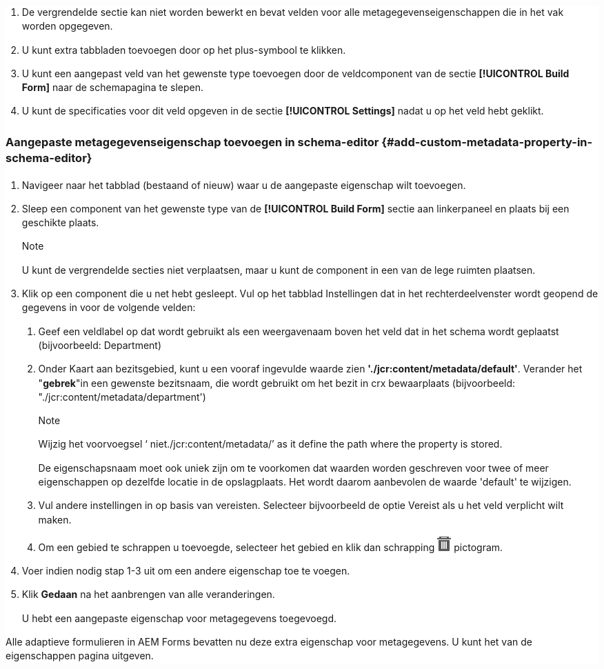   1. De vergrendelde sectie kan niet worden bewerkt en bevat velden voor alle metagegevenseigenschappen die in het vak worden opgegeven.

   1. U kunt extra tabbladen toevoegen door op het plus-symbool te klikken.

   1. U kunt een aangepast veld van het gewenste type toevoegen door de veldcomponent van de sectie **[!UICONTROL Build Form]** naar de schemapagina te slepen.
   1. U kunt de specificaties voor dit veld opgeven in de sectie **[!UICONTROL Settings]** nadat u op het veld hebt geklikt.

### Aangepaste metagegevenseigenschap toevoegen in schema-editor {#add-custom-metadata-property-in-schema-editor}

1. Navigeer naar het tabblad (bestaand of nieuw) waar u de aangepaste eigenschap wilt toevoegen.

1. Sleep een component van het gewenste type van de **[!UICONTROL Build Form]** sectie aan linkerpaneel en plaats bij een geschikte plaats.

   >[!NOTE]
   >
   >U kunt de vergrendelde secties niet verplaatsen, maar u kunt de component in een van de lege ruimten plaatsen.

1. Klik op een component die u net hebt gesleept. Vul op het tabblad Instellingen dat in het rechterdeelvenster wordt geopend de gegevens in voor de volgende velden:

   1. Geef een veldlabel op dat wordt gebruikt als een weergavenaam boven het veld dat in het schema wordt geplaatst (bijvoorbeeld: Department)
   1. Onder Kaart aan bezitsgebied, kunt u een vooraf ingevulde waarde zien **&#39;./jcr:content/metadata/default&#39;**. Verander het &quot;**gebrek**&quot;in een gewenste bezitsnaam, die wordt gebruikt om het bezit in crx bewaarplaats (bijvoorbeeld: &quot;./jcr:content/metadata/department&#39;)

      >[!NOTE]
      >
      >Wijzig het voorvoegsel ‘ niet./jcr:content/metadata/’ as it define the path where the property is stored.
      >
      >De eigenschapsnaam moet ook uniek zijn om te voorkomen dat waarden worden geschreven voor twee of meer eigenschappen op dezelfde locatie in de opslagplaats. Het wordt daarom aanbevolen de waarde &#39;default&#39; te wijzigen.

   1. Vul andere instellingen in op basis van vereisten. Selecteer bijvoorbeeld de optie Vereist als u het veld verplicht wilt maken.
   1. Om een gebied te schrappen u toevoegde, selecteer het gebied en klik dan schrapping ![ schrapping-1 ](assets/delete-1.png) pictogram.

1. Voer indien nodig stap 1-3 uit om een andere eigenschap toe te voegen.
1. Klik **Gedaan** na het aanbrengen van alle veranderingen.

   U hebt een aangepaste eigenschap voor metagegevens toegevoegd.

Alle adaptieve formulieren in AEM Forms bevatten nu deze extra eigenschap voor metagegevens. U kunt het van de eigenschappen pagina uitgeven.
